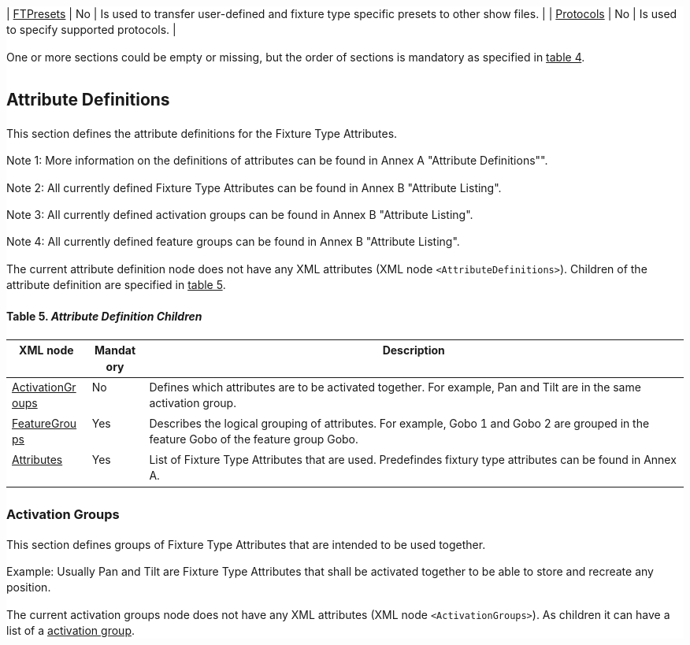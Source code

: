 | [FTPresets](#user-content-fixture-type-preset-collect )              | No        | Is used to transfer user-defined and fixture type specific presets to other show files.     |
| [Protocols](#user-content-fixture-type-preset-collect)                        | No        | Is used to specify supported protocols.                                                     |


</div>

One or more sections could be empty or missing, but the order of
sections is mandatory as specified in [table 4](#user-content-table-4 ).

## Attribute Definitions

This section defines the attribute definitions for the Fixture Type
Attributes.

Note 1: More information on the definitions of attributes can be found in Annex
A "Attribute Definitions"". 

Note 2: All currently defined Fixture Type Attributes can be found in Annex B
"Attribute Listing".

Note 3: All currently defined activation groups can be found in Annex B
"Attribute Listing". 

Note 4: All currently defined feature groups can be found in Annex B "Attribute
Listing".

The current attribute definition node does not have any XML attributes
(XML node `<AttributeDefinitions>`). Children of the attribute definition
are specified in [table 5](#user-content-table-5 ).

<div id="table-5">

#### Table 5. *Attribute Definition Children*

| XML node     | Mandatory | Description     |
|----|----|----|
| [ActivationGroups](#user-content-activation-group) | No        | Defines which attributes are to be activated together. For example, Pan and Tilt are in the same activation group.                      |
| [FeatureGroups](#user-content-feature-group)       | Yes       | Describes the logical grouping of attributes. For example, Gobo 1 and Gobo 2 are grouped in the feature Gobo of the feature group Gobo. |
| [Attributes](#user-content-attribute)              | Yes       | List of Fixture Type Attributes that are used. Predefindes fixtury type attributes can be found in Annex A.                             |

</div>


### Activation Groups

This section defines groups of Fixture Type Attributes that are intended
to be used together.

Example: Usually Pan and Tilt are Fixture Type Attributes that shall be
activated together to be able to store and recreate any position.

The current activation groups node does not have any XML attributes (XML
node `<ActivationGroups>`). As children it can have a list of a
[activation group](#user-content-activation-group ).
